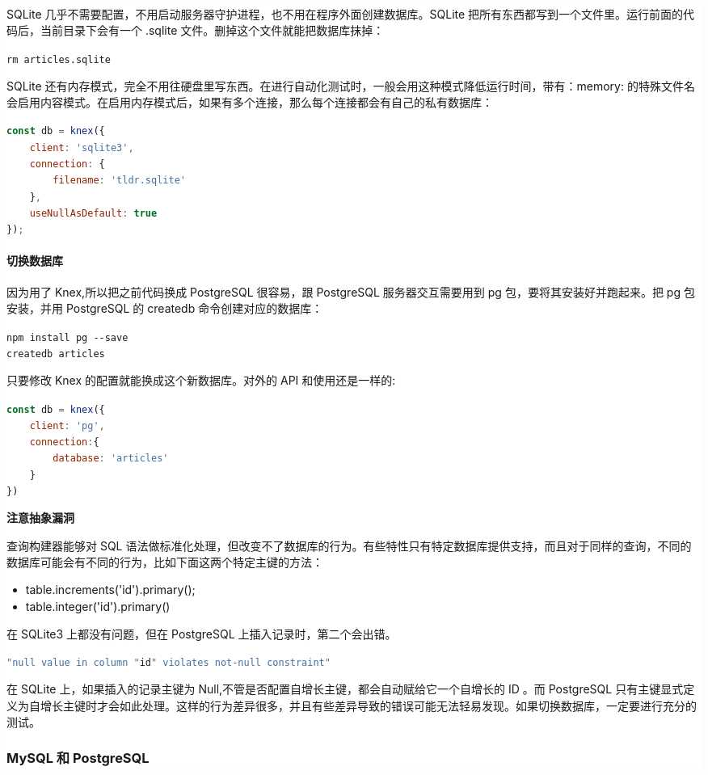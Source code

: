 SQLite 几乎不需要配置，不用启动服务器守护进程，也不用在程序外面创建数据库。SQLite 把所有东西都写到一个文件里。运行前面的代码后，当前目录下会有一个 .sqlite 文件。删掉这个文件就能把数据库抹掉：

```:point_up_2:
rm articles.sqlite
```

SQLite 还有内存模式，完全不用往硬盘里写东西。在进行自动化测试时，一般会用这种模式降低运行时间，带有：memory: 的特殊文件名会启用内容模式。在启用内存模式后，如果有多个连接，那么每个连接都会有自己的私有数据库：

```javascript
const db = knex({
    client: 'sqlite3',
    connection: {
        filename: 'tldr.sqlite'
    },
    useNullAsDefault: true
});
```

#### **切换数据库**

因为用了 Knex,所以把之前代码换成 PostgreSQL 很容易，跟 PostgreSQL 服务器交互需要用到 pg 包，要将其安装好并跑起来。把 pg 包安装，并用 PostgreSQL 的 createdb 命令创建对应的数据库：

```shell
npm install pg --save 
createdb articles 
```

只要修改 Knex 的配置就能换成这个新数据库。对外的 API 和使用还是一样的:

```javascript
const db = knex({
    client: 'pg',
    connection:{
        database: 'articles'
    }
})
```

**注意抽象漏洞**

查询构建器能够对 SQL 语法做标准化处理，但改变不了数据库的行为。有些特性只有特定数据库提供支持，而且对于同样的查询，不同的数据库可能会有不同的行为，比如下面这两个特定主键的方法：

- table.increments('id').primary();
- table.integer('id').primary()

在 SQLite3 上都没有问题，但在 PostgreSQL 上插入记录时，第二个会出错。

```javascript
"null value in column "id" violates not-null constraint"
```

在 SQLite 上，如果插入的记录主键为 Null,不管是否配置自增长主键，都会自动赋给它一个自增长的 ID 。而 PostgreSQL 只有主键显式定义为自增长主键时才会如此处理。这样的行为差异很多，并且有些差异导致的错误可能无法轻易发现。如果切换数据库，一定要进行充分的测试。

### MySQL 和 PostgreSQL 
